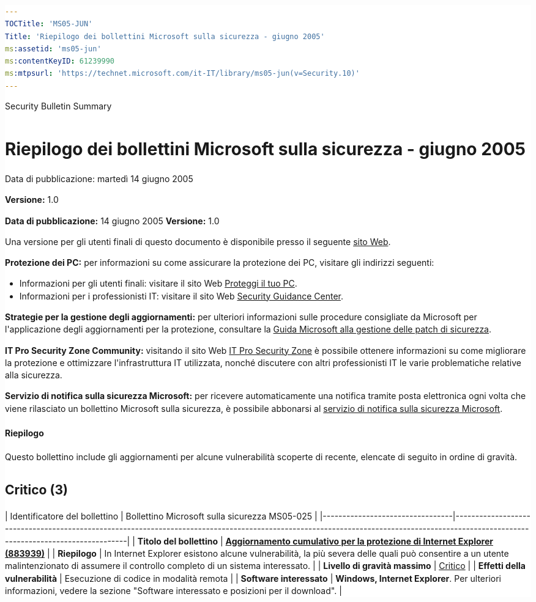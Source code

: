 ```yaml
---
TOCTitle: 'MS05-JUN'
Title: 'Riepilogo dei bollettini Microsoft sulla sicurezza - giugno 2005'
ms:assetid: 'ms05-jun'
ms:contentKeyID: 61239990
ms:mtpsurl: 'https://technet.microsoft.com/it-IT/library/ms05-jun(v=Security.10)'
---
```


Security Bulletin Summary

Riepilogo dei bollettini Microsoft sulla sicurezza - giugno 2005
================================================================

Data di pubblicazione: martedì 14 giugno 2005

**Versione:** 1.0

**Data di pubblicazione:** 14 giugno 2005
**Versione:** 1.0

Una versione per gli utenti finali di questo documento è disponibile presso il seguente [sito Web](http://www.microsoft.com/italy/security/default.mspx).

**Protezione dei PC:** per informazioni su come assicurare la protezione dei PC, visitare gli indirizzi seguenti:

-   Informazioni per gli utenti finali: visitare il sito Web [Proteggi il tuo PC](http://www.microsoft.com/italy/athome/security/default.mspx).
-   Informazioni per i professionisti IT: visitare il sito Web [Security Guidance Center](http://www.microsoft.com/italy/security/guidance/default.mspx).

**Strategie per la gestione degli aggiornamenti:** per ulteriori informazioni sulle procedure consigliate da Microsoft per l'applicazione degli aggiornamenti per la protezione, consultare la [Guida Microsoft alla gestione delle patch di sicurezza](http://go.microsoft.com/fwlink/?linkid=21168).

**IT Pro Security Zone Community:** visitando il sito Web [IT Pro Security Zone](http://go.microsoft.com/fwlink/?linkid=21164) è possibile ottenere informazioni su come migliorare la protezione e ottimizzare l'infrastruttura IT utilizzata, nonché discutere con altri professionisti IT le varie problematiche relative alla sicurezza.

**Servizio di notifica sulla sicurezza Microsoft:** per ricevere automaticamente una notifica tramite posta elettronica ogni volta che viene rilasciato un bollettino Microsoft sulla sicurezza, è possibile abbonarsi al [servizio di notifica sulla sicurezza Microsoft](http://go.microsoft.com/fwlink/?linkid=21163).

#### Riepilogo

Questo bollettino include gli aggiornamenti per alcune vulnerabilità scoperte di recente, elencate di seguito in ordine di gravità.

Critico (3)
-----------

<span></span>
| Identificatore del bollettino   | Bollettino Microsoft sulla sicurezza MS05-025                                                                                                                                         |
|---------------------------------|---------------------------------------------------------------------------------------------------------------------------------------------------------------------------------------|
| **Titolo del bollettino**       | [**Aggiornamento cumulativo per la protezione di Internet Explorer (883939)**](http://technet.microsoft.com/security/bulletin/ms05-025)                                               |
| **Riepilogo**                   | In Internet Explorer esistono alcune vulnerabilità, la più severa delle quali può consentire a un utente malintenzionato di assumere il controllo completo di un sistema interessato. |
| **Livello di gravità massimo**  | [Critico](http://technet.microsoft.com/security/bulletin/rating)                                                                                                                      |
| **Effetti della vulnerabilità** | Esecuzione di codice in modalità remota                                                                                                                                               |
| **Software interessato**        | **Windows, Internet Explorer**. Per ulteriori informazioni, vedere la sezione "Software interessato e posizioni per il download".                                                     |
